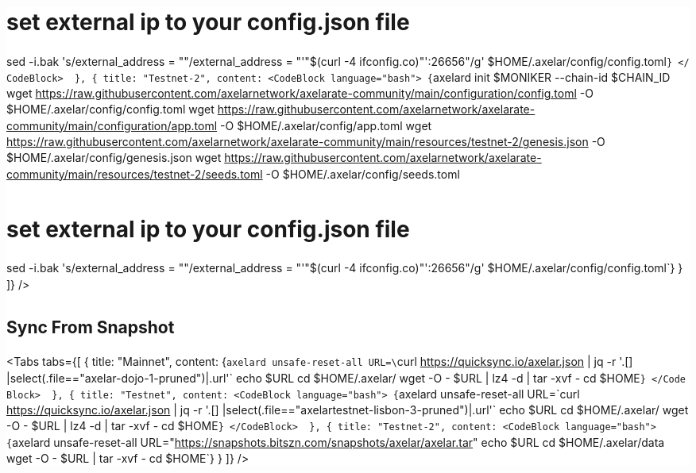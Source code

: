 # set external ip to your config.json file
sed -i.bak 's/external_address = \"\"/external_address = \"'"$(curl -4 ifconfig.co)"':26656\"/g' $HOME/.axelar/config/config.toml`} </CodeBlock> 
},
{
title: "Testnet-2",
content: <CodeBlock language="bash">
{`axelard init $MONIKER --chain-id $CHAIN_ID
wget https://raw.githubusercontent.com/axelarnetwork/axelarate-community/main/configuration/config.toml -O $HOME/.axelar/config/config.toml
wget https://raw.githubusercontent.com/axelarnetwork/axelarate-community/main/configuration/app.toml -O $HOME/.axelar/config/app.toml
wget https://raw.githubusercontent.com/axelarnetwork/axelarate-community/main/resources/testnet-2/genesis.json -O $HOME/.axelar/config/genesis.json
wget https://raw.githubusercontent.com/axelarnetwork/axelarate-community/main/resources/testnet-2/seeds.toml -O $HOME/.axelar/config/seeds.toml

# set external ip to your config.json file
sed -i.bak 's/external_address = ""/external_address = "'"$(curl -4 ifconfig.co)"':26656"/g' $HOME/.axelar/config/config.toml`} </CodeBlock> 
}
]} />

## Sync From Snapshot

<Tabs tabs={[
{
title: "Mainnet",
content: <CodeBlock language="bash">
{`axelard unsafe-reset-all
URL=\`curl https://quicksync.io/axelar.json | jq -r '.[] |select(.file=="axelar-dojo-1-pruned")|.url'\`
echo $URL
cd $HOME/.axelar/
wget -O - $URL | lz4 -d | tar -xvf -
cd $HOME`} </CodeBlock> 
},
{
title: "Testnet",
content: <CodeBlock language="bash">
{`axelard unsafe-reset-all
URL=\`curl https://quicksync.io/axelar.json | jq -r '.[] |select(.file=="axelartestnet-lisbon-3-pruned")|.url'\`
echo $URL
cd $HOME/.axelar/
wget -O - $URL | lz4 -d | tar -xvf -
cd $HOME`} </CodeBlock> 
},
{
title: "Testnet-2",
content: <CodeBlock language="bash">
{`axelard unsafe-reset-all
URL="https://snapshots.bitszn.com/snapshots/axelar/axelar.tar"
echo $URL
cd $HOME/.axelar/data
wget -O - $URL | tar -xvf -
cd $HOME`} </CodeBlock> 
}
]} />
